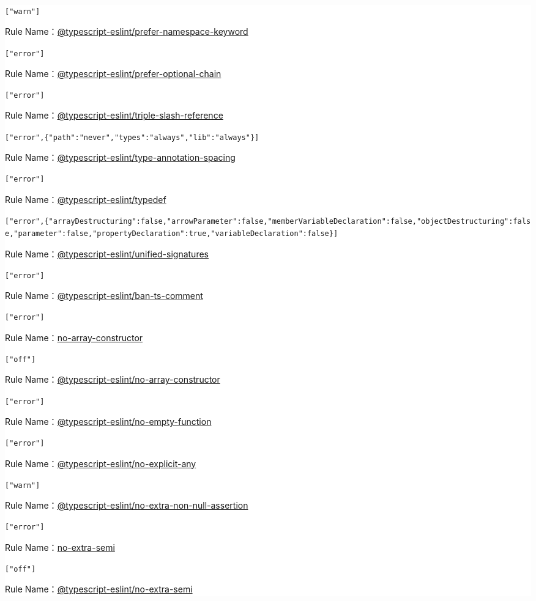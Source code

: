```
["warn"]
```
Rule Name：[@typescript-eslint/prefer-namespace-keyword](https://github.com/typescript-eslint/typescript-eslint/blob/master/packages/eslint-plugin/docs/rules/prefer-namespace-keyword.md)  
```
["error"]
```
Rule Name：[@typescript-eslint/prefer-optional-chain](https://github.com/typescript-eslint/typescript-eslint/blob/master/packages/eslint-plugin/docs/rules/prefer-optional-chain.md)  
```
["error"]
```
Rule Name：[@typescript-eslint/triple-slash-reference](https://github.com/typescript-eslint/typescript-eslint/blob/master/packages/eslint-plugin/docs/rules/triple-slash-reference.md)  
```
["error",{"path":"never","types":"always","lib":"always"}]
```
Rule Name：[@typescript-eslint/type-annotation-spacing](https://github.com/typescript-eslint/typescript-eslint/blob/master/packages/eslint-plugin/docs/rules/type-annotation-spacing.md)  
```
["error"]
```
Rule Name：[@typescript-eslint/typedef](https://github.com/typescript-eslint/typescript-eslint/blob/master/packages/eslint-plugin/docs/rules/typedef.md)  
```
["error",{"arrayDestructuring":false,"arrowParameter":false,"memberVariableDeclaration":false,"objectDestructuring":false,"parameter":false,"propertyDeclaration":true,"variableDeclaration":false}]
```
Rule Name：[@typescript-eslint/unified-signatures](https://github.com/typescript-eslint/typescript-eslint/blob/master/packages/eslint-plugin/docs/rules/unified-signatures.md)  
```
["error"]
```
Rule Name：[@typescript-eslint/ban-ts-comment](https://github.com/typescript-eslint/typescript-eslint/blob/master/packages/eslint-plugin/docs/rules/ban-ts-comment.md)  
```
["error"]
```
Rule Name：[no-array-constructor](http://eslint.org/docs/rules/no-array-constructor)  
```
["off"]
```
Rule Name：[@typescript-eslint/no-array-constructor](https://github.com/typescript-eslint/typescript-eslint/blob/master/packages/eslint-plugin/docs/rules/no-array-constructor.md)  
```
["error"]
```
Rule Name：[@typescript-eslint/no-empty-function](https://github.com/typescript-eslint/typescript-eslint/blob/master/packages/eslint-plugin/docs/rules/no-empty-function.md)  
```
["error"]
```
Rule Name：[@typescript-eslint/no-explicit-any](https://github.com/typescript-eslint/typescript-eslint/blob/master/packages/eslint-plugin/docs/rules/no-explicit-any.md)  
```
["warn"]
```
Rule Name：[@typescript-eslint/no-extra-non-null-assertion](https://github.com/typescript-eslint/typescript-eslint/blob/master/packages/eslint-plugin/docs/rules/no-extra-non-null-assertion.md)  
```
["error"]
```
Rule Name：[no-extra-semi](http://eslint.org/docs/rules/no-extra-semi)  
```
["off"]
```
Rule Name：[@typescript-eslint/no-extra-semi](https://github.com/typescript-eslint/typescript-eslint/blob/master/packages/eslint-plugin/docs/rules/no-extra-semi.md)  